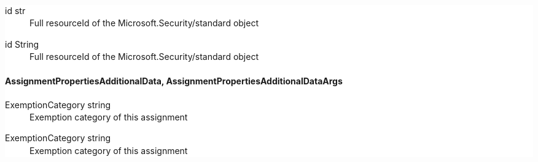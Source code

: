 <div>
<pulumi-choosable type="language" values="python">
<dl class="resources-properties"><dt class="property-optional"
            title="Optional">
        <span id="id_python">
<a data-swiftype-name="resource-property" data-swiftype-type="text" href="#id_python" style="color: inherit; text-decoration: inherit;">id</a>
</span>
        <span class="property-indicator"></span>
        <span class="property-type">str</span>
    </dt>
    <dd>Full resourceId of the Microsoft.Security/standard object</dd></dl>
</pulumi-choosable>
</div>

<div>
<pulumi-choosable type="language" values="yaml">
<dl class="resources-properties"><dt class="property-optional"
            title="Optional">
        <span id="id_yaml">
<a data-swiftype-name="resource-property" data-swiftype-type="text" href="#id_yaml" style="color: inherit; text-decoration: inherit;">id</a>
</span>
        <span class="property-indicator"></span>
        <span class="property-type">String</span>
    </dt>
    <dd>Full resourceId of the Microsoft.Security/standard object</dd></dl>
</pulumi-choosable>
</div>

<h4 id="assignmentpropertiesadditionaldata">
Assignment<wbr>Properties<wbr>Additional<wbr>Data<pulumi-choosable type="language" values="python,go" class="inline">, Assignment<wbr>Properties<wbr>Additional<wbr>Data<wbr>Args</pulumi-choosable>
</h4>

<div>
<pulumi-choosable type="language" values="csharp">
<dl class="resources-properties"><dt class="property-optional"
            title="Optional">
        <span id="exemptioncategory_csharp">
<a data-swiftype-name="resource-property" data-swiftype-type="text" href="#exemptioncategory_csharp" style="color: inherit; text-decoration: inherit;">Exemption<wbr>Category</a>
</span>
        <span class="property-indicator"></span>
        <span class="property-type">string</span>
    </dt>
    <dd>Exemption category of this assignment</dd></dl>
</pulumi-choosable>
</div>

<div>
<pulumi-choosable type="language" values="go">
<dl class="resources-properties"><dt class="property-optional"
            title="Optional">
        <span id="exemptioncategory_go">
<a data-swiftype-name="resource-property" data-swiftype-type="text" href="#exemptioncategory_go" style="color: inherit; text-decoration: inherit;">Exemption<wbr>Category</a>
</span>
        <span class="property-indicator"></span>
        <span class="property-type">string</span>
    </dt>
    <dd>Exemption category of this assignment</dd></dl>
</pulumi-choosable>
</div>
